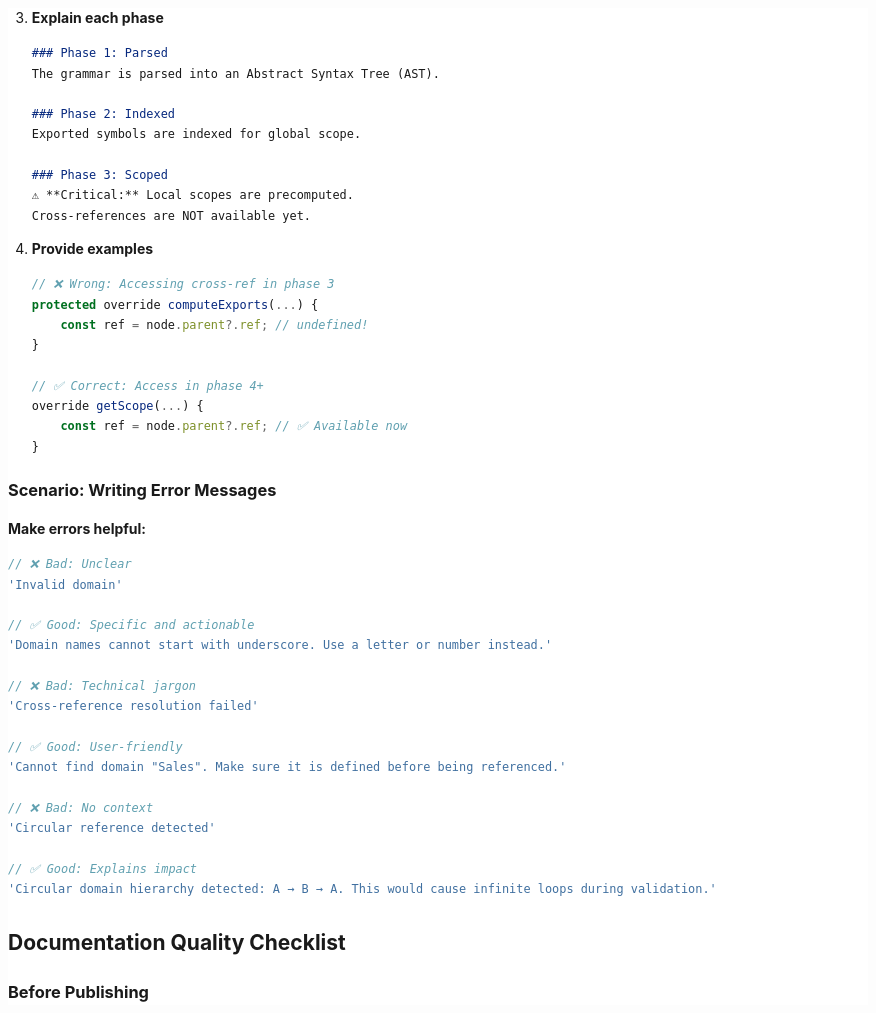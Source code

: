 3. **Explain each phase**
   ```markdown
   ### Phase 1: Parsed
   The grammar is parsed into an Abstract Syntax Tree (AST).

   ### Phase 2: Indexed
   Exported symbols are indexed for global scope.

   ### Phase 3: Scoped
   ⚠️ **Critical:** Local scopes are precomputed.
   Cross-references are NOT available yet.
   ```

4. **Provide examples**
   ```typescript
   // ❌ Wrong: Accessing cross-ref in phase 3
   protected override computeExports(...) {
       const ref = node.parent?.ref; // undefined!
   }

   // ✅ Correct: Access in phase 4+
   override getScope(...) {
       const ref = node.parent?.ref; // ✅ Available now
   }
   ```

### Scenario: Writing Error Messages

**Make errors helpful:**

```typescript
// ❌ Bad: Unclear
'Invalid domain'

// ✅ Good: Specific and actionable
'Domain names cannot start with underscore. Use a letter or number instead.'

// ❌ Bad: Technical jargon
'Cross-reference resolution failed'

// ✅ Good: User-friendly
'Cannot find domain "Sales". Make sure it is defined before being referenced.'

// ❌ Bad: No context
'Circular reference detected'

// ✅ Good: Explains impact
'Circular domain hierarchy detected: A → B → A. This would cause infinite loops during validation.'
```

## Documentation Quality Checklist

### Before Publishing
